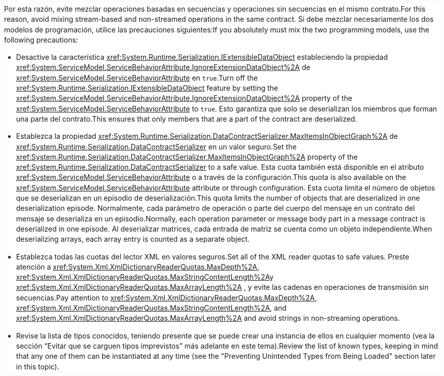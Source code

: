 <span data-ttu-id="8c283-223">Por esta razón, evite mezclar operaciones basadas en secuencias y operaciones sin secuencias en el mismo contrato.</span><span class="sxs-lookup"><span data-stu-id="8c283-223">For this reason, avoid mixing stream-based and non-streamed operations in the same contract.</span></span> <span data-ttu-id="8c283-224">Si debe mezclar necesariamente los dos modelos de programación, utilice las precauciones siguientes:</span><span class="sxs-lookup"><span data-stu-id="8c283-224">If you absolutely must mix the two programming models, use the following precautions:</span></span>

- <span data-ttu-id="8c283-225">Desactive la característica <xref:System.Runtime.Serialization.IExtensibleDataObject> estableciendo la propiedad <xref:System.ServiceModel.ServiceBehaviorAttribute.IgnoreExtensionDataObject%2A> de <xref:System.ServiceModel.ServiceBehaviorAttribute> en `true`.</span><span class="sxs-lookup"><span data-stu-id="8c283-225">Turn off the <xref:System.Runtime.Serialization.IExtensibleDataObject> feature by setting the <xref:System.ServiceModel.ServiceBehaviorAttribute.IgnoreExtensionDataObject%2A> property of the <xref:System.ServiceModel.ServiceBehaviorAttribute> to `true`.</span></span> <span data-ttu-id="8c283-226">Esto garantiza que solo se deserializan los miembros que forman una parte del contrato.</span><span class="sxs-lookup"><span data-stu-id="8c283-226">This ensures that only members that are a part of the contract are deserialized.</span></span>

- <span data-ttu-id="8c283-227">Establezca la propiedad <xref:System.Runtime.Serialization.DataContractSerializer.MaxItemsInObjectGraph%2A> de <xref:System.Runtime.Serialization.DataContractSerializer> en un valor seguro.</span><span class="sxs-lookup"><span data-stu-id="8c283-227">Set the <xref:System.Runtime.Serialization.DataContractSerializer.MaxItemsInObjectGraph%2A> property of the <xref:System.Runtime.Serialization.DataContractSerializer> to a safe value.</span></span> <span data-ttu-id="8c283-228">Esta cuota también está disponible en el atributo <xref:System.ServiceModel.ServiceBehaviorAttribute> o a través de la configuración.</span><span class="sxs-lookup"><span data-stu-id="8c283-228">This quota is also available on the <xref:System.ServiceModel.ServiceBehaviorAttribute> attribute or through configuration.</span></span> <span data-ttu-id="8c283-229">Esta cuota limita el número de objetos que se deserializan en un episodio de deserialización.</span><span class="sxs-lookup"><span data-stu-id="8c283-229">This quota limits the number of objects that are deserialized in one deserialization episode.</span></span> <span data-ttu-id="8c283-230">Normalmente, cada parámetro de operación o parte del cuerpo del mensaje en un contrato del mensaje se deserializa en un episodio.</span><span class="sxs-lookup"><span data-stu-id="8c283-230">Normally, each operation parameter or message body part in a message contract is deserialized in one episode.</span></span> <span data-ttu-id="8c283-231">Al deserializar matrices, cada entrada de matriz se cuenta como un objeto independiente.</span><span class="sxs-lookup"><span data-stu-id="8c283-231">When deserializing arrays, each array entry is counted as a separate object.</span></span>

- <span data-ttu-id="8c283-232">Establezca todas las cuotas del lector XML en valores seguros.</span><span class="sxs-lookup"><span data-stu-id="8c283-232">Set all of the XML reader quotas to safe values.</span></span> <span data-ttu-id="8c283-233">Preste atención a <xref:System.Xml.XmlDictionaryReaderQuotas.MaxDepth%2A>, <xref:System.Xml.XmlDictionaryReaderQuotas.MaxStringContentLength%2A>y <xref:System.Xml.XmlDictionaryReaderQuotas.MaxArrayLength%2A> , y evite las cadenas en operaciones de transmisión sin secuencias.</span><span class="sxs-lookup"><span data-stu-id="8c283-233">Pay attention to <xref:System.Xml.XmlDictionaryReaderQuotas.MaxDepth%2A>, <xref:System.Xml.XmlDictionaryReaderQuotas.MaxStringContentLength%2A>, and <xref:System.Xml.XmlDictionaryReaderQuotas.MaxArrayLength%2A> and avoid strings in non-streaming operations.</span></span>

- <span data-ttu-id="8c283-234">Revise la lista de tipos conocidos, teniendo presente que se puede crear una instancia de ellos en cualquier momento (vea la sección “Evitar que se carguen tipos imprevistos” más adelante en este tema).</span><span class="sxs-lookup"><span data-stu-id="8c283-234">Review the list of known types, keeping in mind that any one of them can be instantiated at any time (see the "Preventing Unintended Types from Being Loaded" section later in this topic).</span></span>
